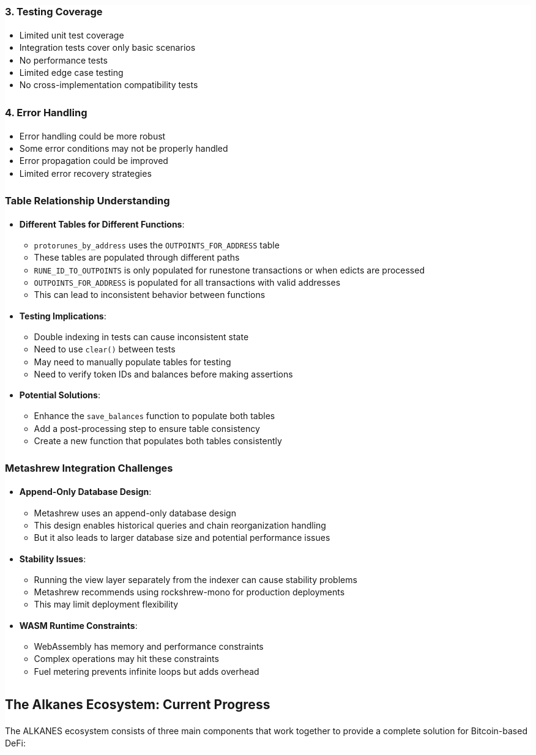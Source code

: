 ### 3. Testing Coverage
- Limited unit test coverage
- Integration tests cover only basic scenarios
- No performance tests
- Limited edge case testing
- No cross-implementation compatibility tests

### 4. Error Handling
- Error handling could be more robust
- Some error conditions may not be properly handled
- Error propagation could be improved
- Limited error recovery strategies

### Table Relationship Understanding
- **Different Tables for Different Functions**:
  - `protorunes_by_address` uses the `OUTPOINTS_FOR_ADDRESS` table
  - These tables are populated through different paths
  - `RUNE_ID_TO_OUTPOINTS` is only populated for runestone transactions or when edicts are processed
  - `OUTPOINTS_FOR_ADDRESS` is populated for all transactions with valid addresses
  - This can lead to inconsistent behavior between functions

- **Testing Implications**:
  - Double indexing in tests can cause inconsistent state
  - Need to use `clear()` between tests
  - May need to manually populate tables for testing
  - Need to verify token IDs and balances before making assertions

- **Potential Solutions**:
  - Enhance the `save_balances` function to populate both tables
  - Add a post-processing step to ensure table consistency
  - Create a new function that populates both tables consistently

### Metashrew Integration Challenges
- **Append-Only Database Design**:
  - Metashrew uses an append-only database design
  - This design enables historical queries and chain reorganization handling
  - But it also leads to larger database size and potential performance issues

- **Stability Issues**:
  - Running the view layer separately from the indexer can cause stability problems
  - Metashrew recommends using rockshrew-mono for production deployments
  - This may limit deployment flexibility

- **WASM Runtime Constraints**:
  - WebAssembly has memory and performance constraints
  - Complex operations may hit these constraints
  - Fuel metering prevents infinite loops but adds overhead


## The Alkanes Ecosystem: Current Progress

The ALKANES ecosystem consists of three main components that work together to provide a complete solution for Bitcoin-based DeFi:
